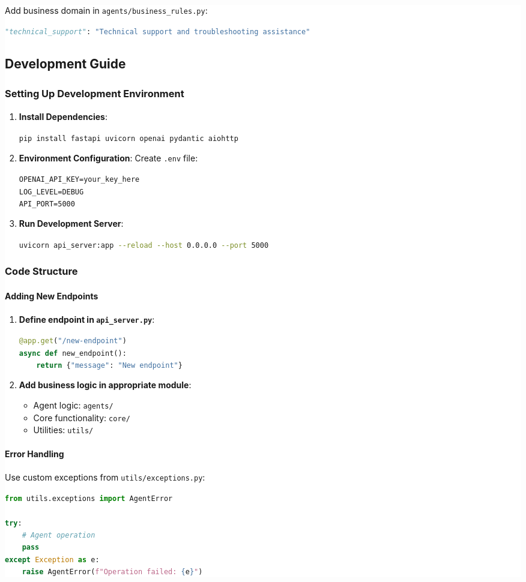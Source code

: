 Add business domain in `agents/business_rules.py`:
```python
"technical_support": "Technical support and troubleshooting assistance"
```

## Development Guide

### Setting Up Development Environment

1. **Install Dependencies**:
   ```bash
   pip install fastapi uvicorn openai pydantic aiohttp
   ```

2. **Environment Configuration**:
   Create `.env` file:
   ```
   OPENAI_API_KEY=your_key_here
   LOG_LEVEL=DEBUG
   API_PORT=5000
   ```

3. **Run Development Server**:
   ```bash
   uvicorn api_server:app --reload --host 0.0.0.0 --port 5000
   ```

### Code Structure

#### Adding New Endpoints

1. **Define endpoint in `api_server.py`**:
   ```python
   @app.get("/new-endpoint")
   async def new_endpoint():
       return {"message": "New endpoint"}
   ```

2. **Add business logic in appropriate module**:
   - Agent logic: `agents/`
   - Core functionality: `core/`
   - Utilities: `utils/`

#### Error Handling

Use custom exceptions from `utils/exceptions.py`:
```python
from utils.exceptions import AgentError

try:
    # Agent operation
    pass
except Exception as e:
    raise AgentError(f"Operation failed: {e}")
```
